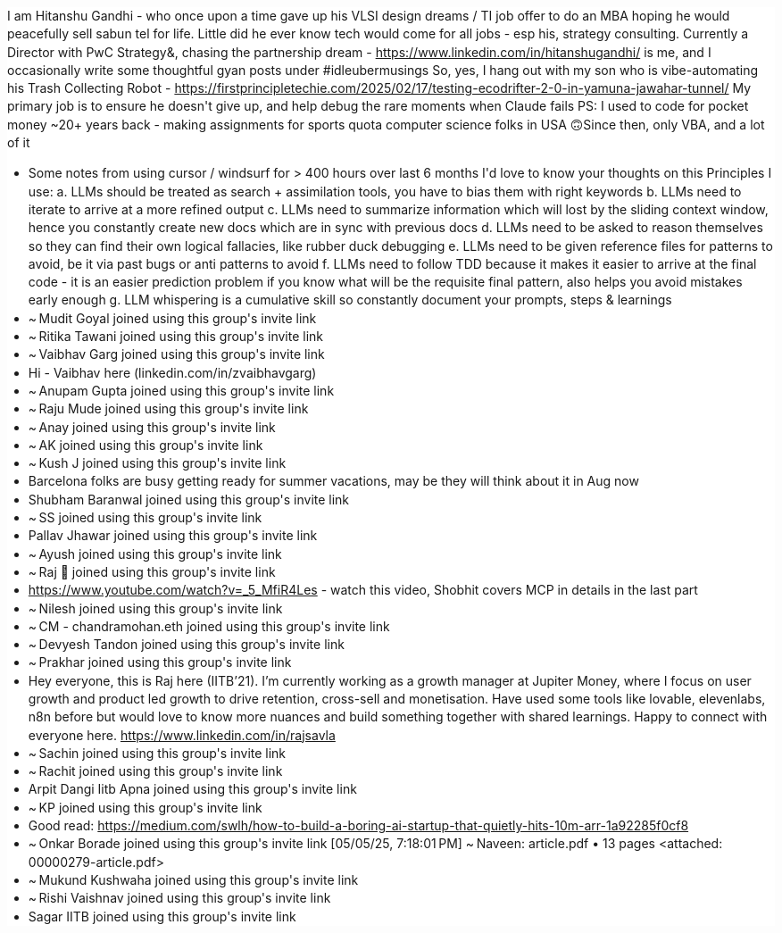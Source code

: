 I am Hitanshu Gandhi - who once upon a time gave up his VLSI design dreams / TI job offer to do an MBA hoping he would peacefully sell sabun tel for life. Little did he ever know tech would come for all jobs - esp his, strategy consulting.
Currently a Director with PwC Strategy&, chasing the partnership dream - https://www.linkedin.com/in/hitanshugandhi/ is me, and I occasionally write some thoughtful gyan posts under #idleubermusings
So, yes, I hang out with my son who is vibe-automating his Trash Collecting Robot - https://firstprincipletechie.com/2025/02/17/testing-ecodrifter-2-0-in-yamuna-jawahar-tunnel/
My primary job is to ensure he doesn't give up, and help debug the rare moments when Claude fails
PS: I used to code for pocket money ~20+ years back - making assignments for sports quota computer science folks in USA 🙃Since then, only VBA, and a lot of it
- Some notes from using cursor / windsurf for > 400 hours over last 6 months
I'd love to know your thoughts on this
Principles I use:
a. LLMs should be treated as search + assimilation tools, you have to bias them with right keywords
b. LLMs need to iterate to arrive at a more refined output
c. LLMs need to summarize information which will lost by the sliding context window, hence you constantly create new docs which are in sync with previous docs
d. LLMs need to be asked to reason themselves so they can find their own logical fallacies, like rubber duck debugging
e. LLMs need to be given reference files for patterns to avoid, be it via past bugs or anti patterns to avoid
f. LLMs need to follow TDD because it makes it easier to arrive at the final code - it is an easier prediction problem if you know what will be the requisite final pattern, also helps you avoid mistakes early enough
g. LLM whispering is a cumulative skill so constantly document your prompts, steps & learnings
- ‎~ Mudit Goyal joined using this group's invite link
- ‎~ Ritika Tawani joined using this group's invite link
- ‎~ Vaibhav Garg joined using this group's invite link
- Hi - Vaibhav here (linkedin.com/in/zvaibhavgarg)
- ‎~ Anupam Gupta joined using this group's invite link
- ‎~ Raju Mude joined using this group's invite link
- ‎~ Anay joined using this group's invite link
- ‎~ AK joined using this group's invite link
- ‎~ Kush J joined using this group's invite link
- Barcelona folks are busy getting ready for summer vacations, may be they will think about it in Aug now
- ‎Shubham Baranwal joined using this group's invite link
- ‎~ SS joined using this group's invite link
- ‎Pallav Jhawar joined using this group's invite link
- ‎~ Ayush joined using this group's invite link
- ‎~ Raj 🧿 joined using this group's invite link
- https://www.youtube.com/watch?v=_5_MfiR4Les - watch this video, Shobhit covers MCP in details in the last part
- ‎~ Nilesh joined using this group's invite link
- ‎~ CM - chandramohan.eth joined using this group's invite link
- ‎~ Devyesh Tandon joined using this group's invite link
- ‎~ Prakhar joined using this group's invite link
- Hey everyone, this is Raj here (IITB’21). I’m currently working as a growth manager at Jupiter Money, where I focus on user growth and product led growth to drive retention, cross-sell and monetisation.
Have used some tools like lovable, elevenlabs, n8n before but would love to know more nuances and build something together with shared learnings.
Happy to connect with everyone here. https://www.linkedin.com/in/rajsavla
- ‎~ Sachin joined using this group's invite link
- ‎~ Rachit joined using this group's invite link
- ‎Arpit Dangi Iitb Apna joined using this group's invite link
- ‎~ KP joined using this group's invite link
- Good read: https://medium.com/swlh/how-to-build-a-boring-ai-startup-that-quietly-hits-10m-arr-1a92285f0cf8
- ‎~ Onkar Borade joined using this group's invite link
‎[05/05/25, 7:18:01 PM] ~ Naveen: article.pdf • ‎13 pages ‎<attached: 00000279-article.pdf>
- ‎~ Mukund Kushwaha joined using this group's invite link
- ‎~ Rishi Vaishnav joined using this group's invite link
- ‎Sagar IITB joined using this group's invite link